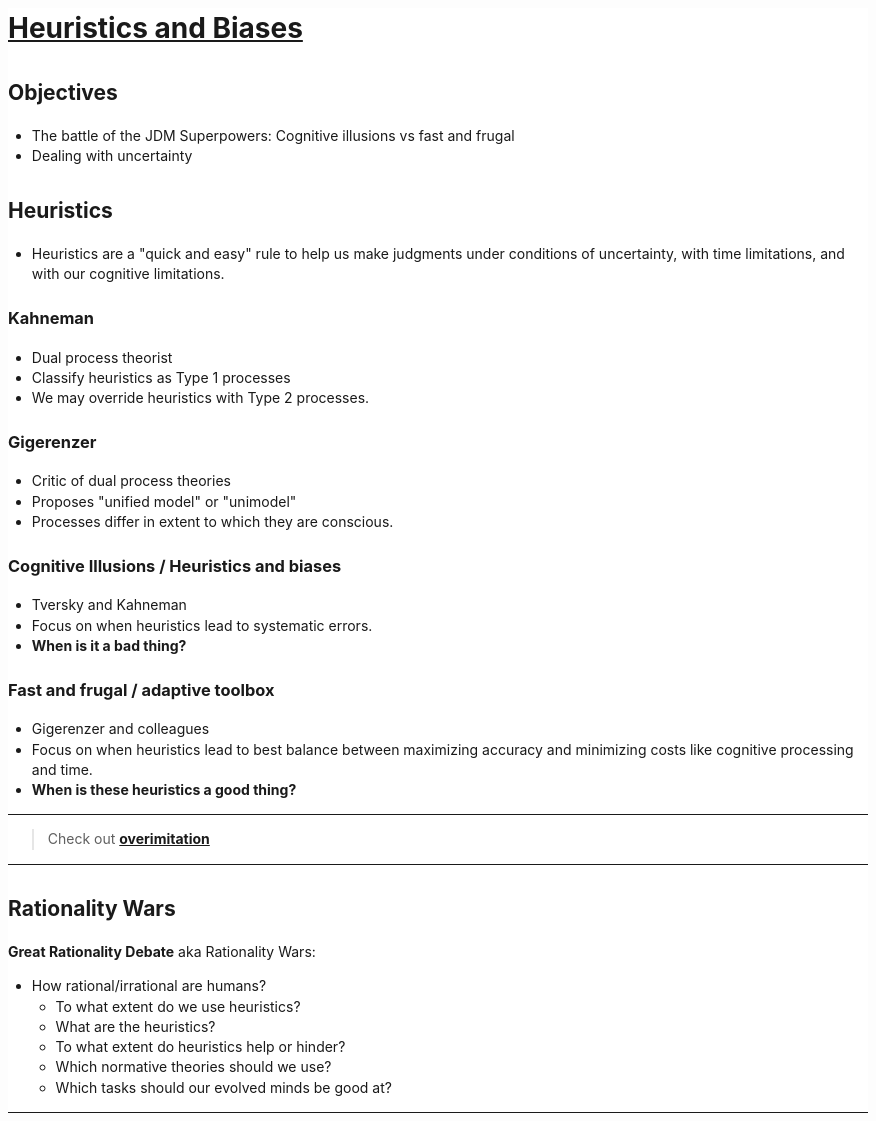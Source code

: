 # [Heuristics and Biases](cog-decision.md)

## Objectives
- The battle of the JDM Superpowers: Cognitive illusions vs fast and frugal
- Dealing with uncertainty

## Heuristics
- Heuristics are a "quick and easy" rule to help us make judgments under conditions of uncertainty, with time limitations, and with our cognitive limitations.

### Kahneman
- Dual process theorist
- Classify heuristics as Type 1 processes
- We may override heuristics with Type 2 processes.

### Gigerenzer
- Critic of dual process theories
- Proposes "unified model" or "unimodel"
- Processes differ in extent to which they are conscious.

### Cognitive Illusions / Heuristics and biases

- Tversky and Kahneman
- Focus on when heuristics lead to systematic errors.
- **When is it a bad thing?**

### Fast and frugal / adaptive toolbox

 - Gigerenzer and colleagues  
 - Focus on when heuristics lead to best balance between maximizing accuracy and minimizing costs like cognitive processing and time.
 - **When is these heuristics a good thing?**

---

> Check out [**overimitation**](../cog-sci/11-emergence-of-the-mind.md#overimitation)

---

## Rationality Wars

**Great Rationality Debate** aka Rationality Wars:

- How rational/irrational are humans?
	- To what extent do we use heuristics?
	- What are the heuristics?
	- To what extent do heuristics help or hinder?
	- Which normative theories should we use?
	- Which tasks should our evolved minds be good at?

---